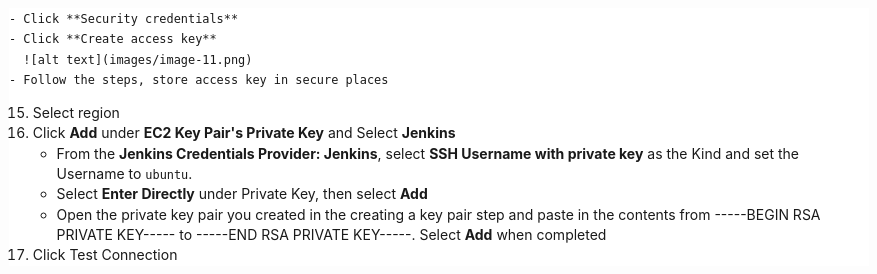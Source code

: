     - Click **Security credentials**
    - Click **Create access key**
      ![alt text](images/image-11.png)
    - Follow the steps, store access key in secure places
15. Select region
16. Click **Add** under **EC2 Key Pair's Private Key** and Select **Jenkins**
    - From the **Jenkins Credentials Provider: Jenkins**, select **SSH Username with private key** as the Kind and set the Username to `ubuntu`.
    - Select **Enter Directly** under Private Key, then select **Add**
    - Open the private key pair you created in the creating a key pair step and paste in the contents from -----BEGIN RSA PRIVATE KEY----- to -----END RSA PRIVATE KEY-----. Select **Add** when completed
17. Click Test Connection